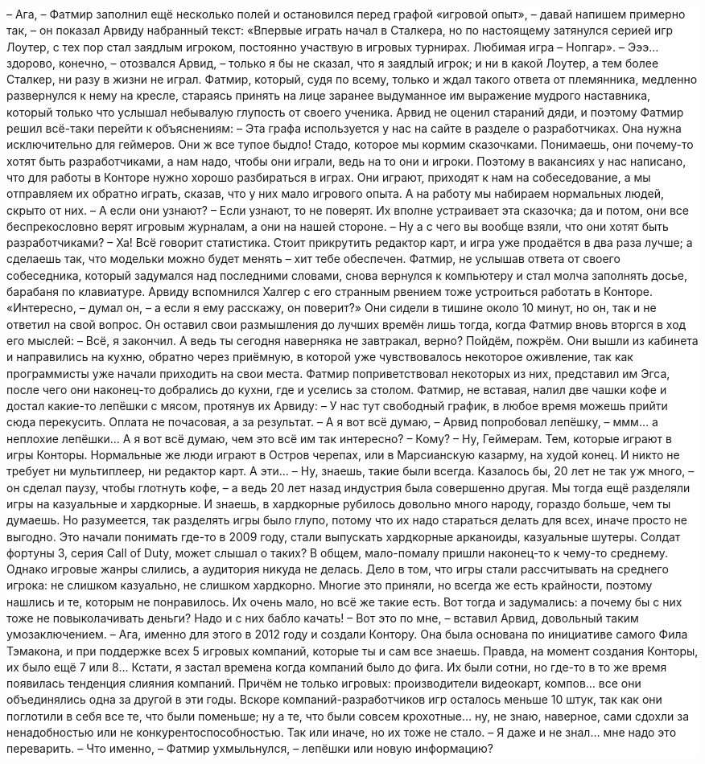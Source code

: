 – Ага, – Фатмир заполнил ещё несколько полей и остановился перед графой «игровой опыт», – давай напишем примерно так, – он показал Арвиду набранный текст: 
«Впервые играть начал в Сталкера, но по настоящему затянулся серией игр Лоутер, с тех пор стал заядлым игроком, постоянно участвую в игровых турнирах. Любимая игра – Нопгар». 
– Эээ… здорово, конечно, – отозвался Арвид, – только я бы не сказал, что я заядлый игрок; и ни в какой Лоутер, а тем более Сталкер, ни разу в жизни не играл. 
Фатмир, который, судя по всему, только и ждал такого ответа от племянника, медленно развернулся к нему на кресле, стараясь принять на лице заранее выдуманное им выражение мудрого наставника, который только что услышал небывалую глупость от своего ученика. Арвид не оценил стараний дяди, и поэтому Фатмир решил всё-таки перейти к объяснениям: 
–  Эта графа используется у нас на сайте в разделе о разработчиках. Она нужна исключительно для геймеров. Они ж все тупое быдло! Стадо, которое мы кормим сказочками. Понимаешь, они почему-то хотят быть разработчиками, а нам надо, чтобы они играли, ведь на то они и игроки. Поэтому в вакансиях у нас написано, что для работы в Конторе нужно хорошо разбираться в играх. Они играют, приходят к нам на собеседование, а мы отправляем их обратно играть, сказав, что у них мало игрового опыта. А на работу мы набираем нормальных людей, скрыто от них. 
–  А если они узнают? 
– Если узнают, то не поверят. Их вполне устраивает эта сказочка; да и потом, они все беспрекословно верят игровым журналам, а они на нашей стороне. 
–  Ну а с чего вы вообще взяли, что они хотят быть разработчиками? 
– Ха! Всё говорит статистика. Стоит прикрутить редактор карт, и игра уже продаётся в два раза лучше; а сделаешь так, что модельки можно будет менять – хит тебе обеспечен. 
Фатмир, не услышав ответа от своего собеседника, который задумался над последними словами, снова вернулся к компьютеру и стал молча заполнять досье, барабаня по клавиатуре. 
Арвиду вспомнился Халгер с его странным рвением тоже устроиться работать в Конторе. «Интересно, – думал он, – а если я ему расскажу, он поверит?» Они сидели в тишине около 10 минут, но он, так и не ответил на свой вопрос. Он оставил свои размышления до лучших времён лишь тогда, когда Фатмир вновь вторгся в ход его мыслей: 
– Всё, я закончил. А ведь ты сегодня наверняка не завтракал, верно? Пойдём, пожрём.
Они вышли из кабинета и направились на кухню, обратно через приёмную, в которой уже чувствовалось некоторое оживление, так как программисты уже начали приходить на свои места. Фатмир поприветствовал некоторых из них, представил им Эгса, после чего они наконец-то добрались до кухни, где и уселись за столом. Фатмир, не вставая, налил две чашки кофе и достал какие-то лепёшки с мясом, протянув их Арвиду: 
– У нас тут свободный график, в любое время можешь прийти сюда перекусить. Оплата не почасовая, а за результат. 
– А я вот всё думаю, – Арвид попробовал лепёшку, – ммм… а неплохие лепёшки… А я вот всё думаю, чем это всё им так интересно? 
– Кому? 
– Ну, Геймерам. Тем, которые играют в игры Конторы. Нормальные же люди играют в Остров черепах, или в Марсианскую казарму, на худой конец. И никто не требует ни мультиплеер, ни редактор карт. А эти… 
– Ну, знаешь, такие были всегда. Казалось бы, 20 лет не так уж много, – он сделал паузу, чтобы глотнуть кофе, – а ведь 20 лет назад индустрия была совершенно другая. Мы тогда ещё разделяли игры на казуальные и хардкорные. И знаешь, в хардкорные рубилось довольно много народу, гораздо больше, чем ты думаешь. Но разумеется, так разделять игры было глупо, потому что их надо стараться делать для всех, иначе просто не выгодно. Это начали понимать где-то в 2009 году, стали выпускать хардкорные арканоиды, казуальные шутеры. Солдат фортуны 3, серия Call of Duty, может слышал о таких? В общем, мало-помалу пришли наконец-то к чему-то среднему. 
Однако игровые жанры слились, а аудитория никуда не делась. Дело в том, что игры стали рассчитывать на среднего игрока: не слишком казуально, не слишком хардкорно. Многие это приняли, но всегда же есть крайности, поэтому нашлись и те, которым не понравилось. Их очень мало, но всё же такие есть. Вот тогда и задумались: а почему бы с них тоже не повыколачивать деньги? Надо и с них бабло качать! 
– Вот это по мне, – вставил Арвид, довольный таким умозаключением. 
– Ага, именно для этого в 2012 году и создали Контору. Она была основана по инициативе самого Фила Тэмакона, и при поддержке всех 5 игровых компаний, которые ты и сам все знаешь. Правда, на момент создания Конторы, их было ещё 7 или 8… Кстати, я застал времена когда компаний было до фига. Их были сотни, но где-то в то же время появилась тенденция слияния компаний. Причём не только игровых: производители видеокарт, компов… все они объединялись одна за другой в эти годы. Вскоре компаний-разработчиков игр осталось меньше 10 штук, так как они поглотили в себя все те, что были поменьше; ну а те, что были совсем крохотные… ну, не знаю, наверное, сами сдохли за ненадобностью или не конкурентоспособностью. Так или иначе, но их тоже не стало. 
– Я даже и не знал… мне надо это переварить. 
– Что именно, – Фатмир ухмыльнулся, – лепёшки или новую информацию? 